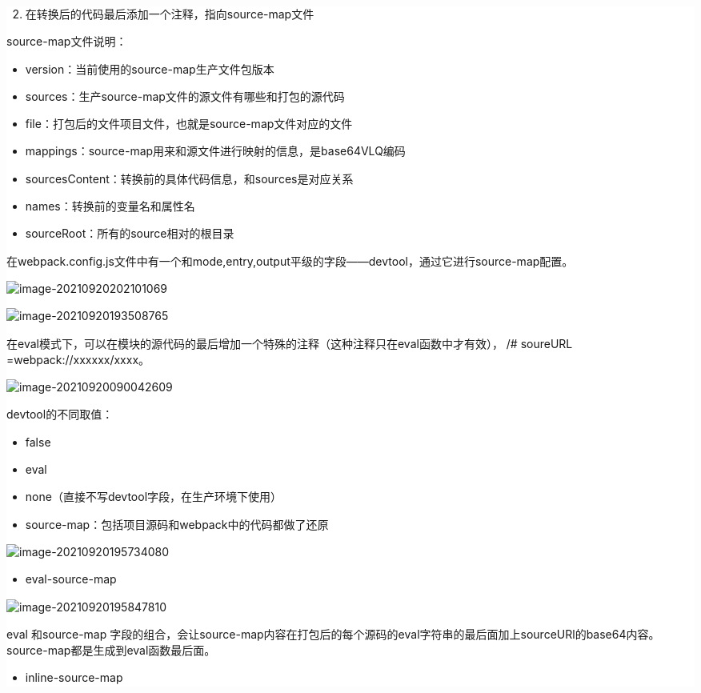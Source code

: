 2. 在转换后的代码最后添加一个注释，指向source-map文件

    

source-map文件说明：

- version：当前使用的source-map生产文件包版本

- sources：生产source-map文件的源文件有哪些和打包的源代码

- file：打包后的文件项目文件，也就是source-map文件对应的文件

- mappings：source-map用来和源文件进行映射的信息，是base64VLQ编码

- sourcesContent：转换前的具体代码信息，和sources是对应关系

- names：转换前的变量名和属性名

- sourceRoot：所有的source相对的根目录

  

在webpack.config.js文件中有一个和mode,entry,output平级的字段——devtool，通过它进行source-map配置。



![image-20210920202101069](C:\Users\dukkha\AppData\Roaming\Typora\typora-user-images\image-20210920202101069.png)





![image-20210920193508765](C:\Users\dukkha\AppData\Roaming\Typora\typora-user-images\image-20210920193508765.png)

在eval模式下，可以在模块的源代码的最后增加一个特殊的注释（这种注释只在eval函数中才有效）， /# soureURL =webpack://xxxxxx/xxxx。

![image-20210920090042609](C:\Users\dukkha\AppData\Roaming\Typora\typora-user-images\image-20210920090042609.png)



devtool的不同取值：

- false
- eval
- none（直接不写devtool字段，在生产环境下使用）

- source-map：包括项目源码和webpack中的代码都做了还原

![image-20210920195734080](C:\Users\dukkha\AppData\Roaming\Typora\typora-user-images\image-20210920195734080.png)



- eval-source-map



![image-20210920195847810](C:\Users\dukkha\AppData\Roaming\Typora\typora-user-images\image-20210920195847810.png)



eval 和source-map 字段的组合，会让source-map内容在打包后的每个源码的eval字符串的最后面加上sourceURl的base64内容。  source-map都是生成到eval函数最后面。



- inline-source-map
